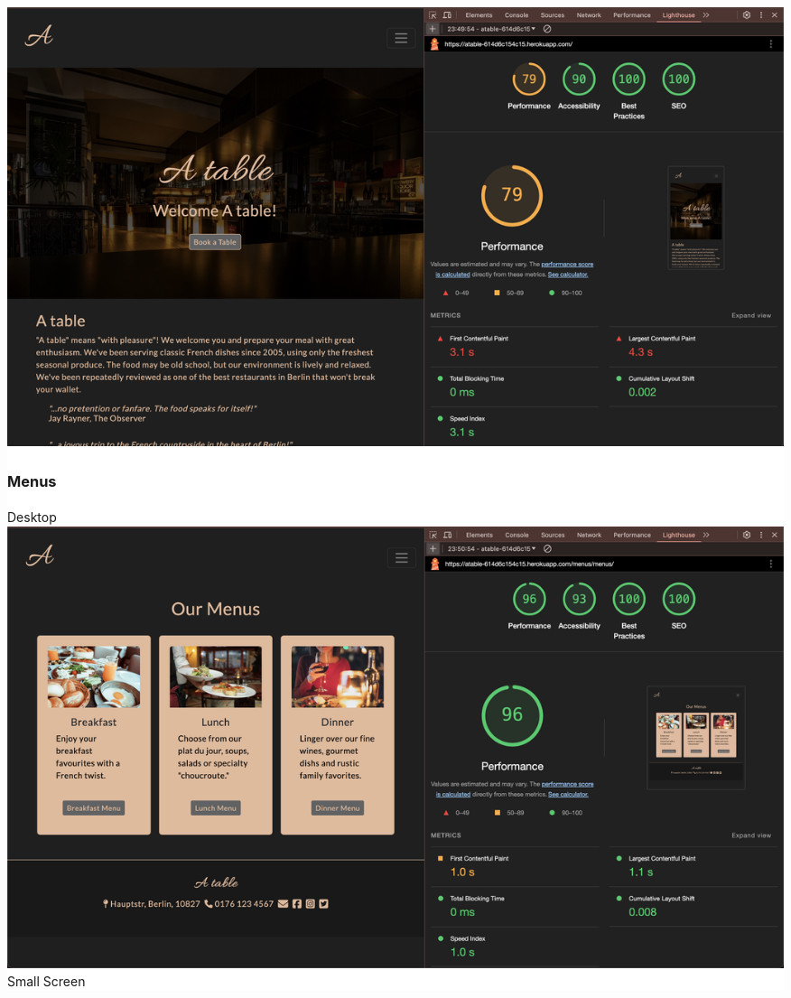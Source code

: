 ![Menus](docs/validators/light-homepage-sm.JPG)

### Menus
Desktop
![Menus](docs/validators/lighthouse-menus-page-lg.JPG)
Small Screen